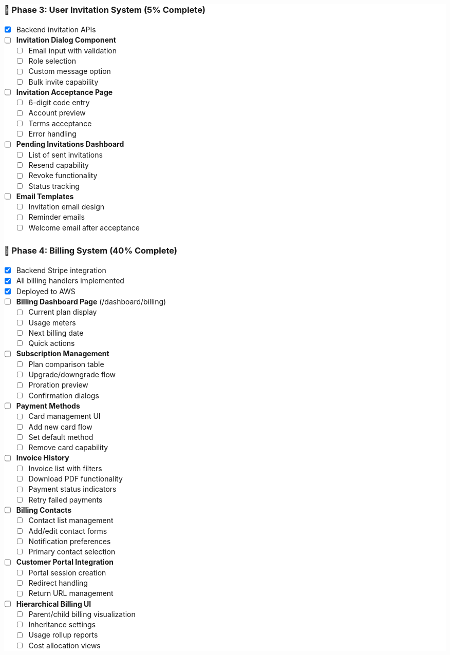 ### 🚧 Phase 3: User Invitation System (5% Complete)
- [x] Backend invitation APIs
- [ ] **Invitation Dialog Component**
  - [ ] Email input with validation
  - [ ] Role selection
  - [ ] Custom message option
  - [ ] Bulk invite capability
- [ ] **Invitation Acceptance Page**
  - [ ] 6-digit code entry
  - [ ] Account preview
  - [ ] Terms acceptance
  - [ ] Error handling
- [ ] **Pending Invitations Dashboard**
  - [ ] List of sent invitations
  - [ ] Resend capability
  - [ ] Revoke functionality
  - [ ] Status tracking
- [ ] **Email Templates**
  - [ ] Invitation email design
  - [ ] Reminder emails
  - [ ] Welcome email after acceptance

### 🚧 Phase 4: Billing System (40% Complete)
- [x] Backend Stripe integration
- [x] All billing handlers implemented
- [x] Deployed to AWS
- [ ] **Billing Dashboard Page** (/dashboard/billing)
  - [ ] Current plan display
  - [ ] Usage meters
  - [ ] Next billing date
  - [ ] Quick actions
- [ ] **Subscription Management**
  - [ ] Plan comparison table
  - [ ] Upgrade/downgrade flow
  - [ ] Proration preview
  - [ ] Confirmation dialogs
- [ ] **Payment Methods**
  - [ ] Card management UI
  - [ ] Add new card flow
  - [ ] Set default method
  - [ ] Remove card capability
- [ ] **Invoice History**
  - [ ] Invoice list with filters
  - [ ] Download PDF functionality
  - [ ] Payment status indicators
  - [ ] Retry failed payments
- [ ] **Billing Contacts**
  - [ ] Contact list management
  - [ ] Add/edit contact forms
  - [ ] Notification preferences
  - [ ] Primary contact selection
- [ ] **Customer Portal Integration**
  - [ ] Portal session creation
  - [ ] Redirect handling
  - [ ] Return URL management
- [ ] **Hierarchical Billing UI**
  - [ ] Parent/child billing visualization
  - [ ] Inheritance settings
  - [ ] Usage rollup reports
  - [ ] Cost allocation views
